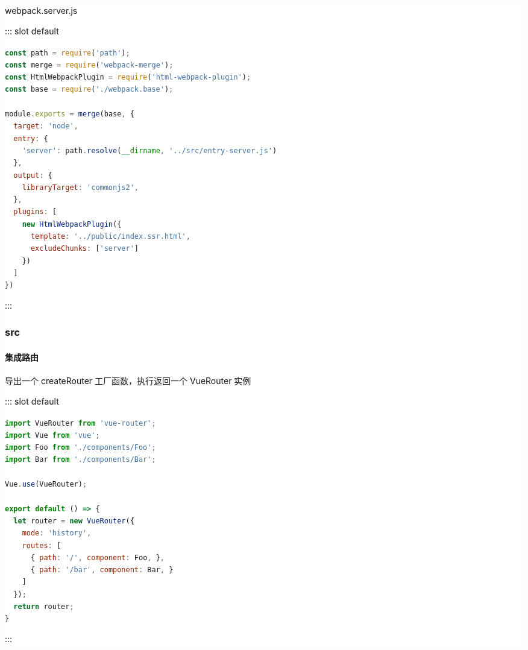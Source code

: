</highlight>

webpack.server.js

<highlight>

::: slot default
```js
const path = require('path');
const merge = require('webpack-merge');
const HtmlWebpackPlugin = require('html-webpack-plugin');
const base = require('./webpack.base');

module.exports = merge(base, {
  target: 'node',
  entry: {
    'server': path.resolve(__dirname, '../src/entry-server.js')
  },
  output: {
    libraryTarget: 'commonjs2',
  },
  plugins: [
    new HtmlWebpackPlugin({
      template: '../public/index.ssr.html',
      excludeChunks: ['server']
    })
  ]
})
```
:::
</highlight>

### src 
#### 集成路由
导出一个 createRouter 工厂函数，执行返回一个 VueRouter 实例

<highlight>

::: slot default
```js
import VueRouter from 'vue-router';
import Vue from 'vue';
import Foo from './components/Foo';
import Bar from './components/Bar';

Vue.use(VueRouter);

export default () => {
  let router = new VueRouter({
    mode: 'history',
    routes: [
      { path: '/', component: Foo, },
      { path: '/bar', component: Bar, }
    ]
  });
  return router;
}
```
:::
</highlight>
